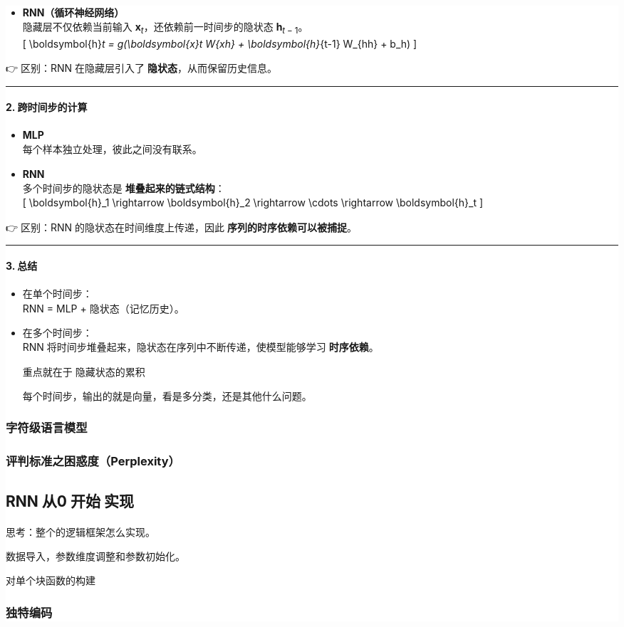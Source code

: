 - **RNN（循环神经网络）**  
  隐藏层不仅依赖当前输入 $\boldsymbol{x}_t$，还依赖前一时间步的隐状态 $\boldsymbol{h}_{t-1}$。  
  \[
  \boldsymbol{h}_t = g(\boldsymbol{x}_t W_{xh} + \boldsymbol{h}_{t-1} W_{hh} + b_h)
  \]

👉 区别：RNN 在隐藏层引入了 **隐状态**，从而保留历史信息。

---

#### 2. 跨时间步的计算
- **MLP**  
  每个样本独立处理，彼此之间没有联系。  

- **RNN**  
  多个时间步的隐状态是 **堆叠起来的链式结构**：  
  \[
  \boldsymbol{h}_1 \rightarrow \boldsymbol{h}_2 \rightarrow \cdots \rightarrow \boldsymbol{h}_t
  \]

👉 区别：RNN 的隐状态在时间维度上传递，因此 **序列的时序依赖可以被捕捉**。  

---

#### 3. 总结
- 在单个时间步：  
  RNN = MLP + 隐状态（记忆历史）。  

- 在多个时间步：  
  RNN 将时间步堆叠起来，隐状态在序列中不断传递，使模型能够学习 **时序依赖**。

  重点就在于 隐藏状态的累积



  每个时间步，输出的就是向量，看是多分类，还是其他什么问题。

### 字符级语言模型




### 评判标准之困惑度（Perplexity）






## RNN 从0 开始 实现

思考：整个的逻辑框架怎么实现。

数据导入，参数维度调整和参数初始化。

对单个块函数的构建


### 独特编码 
